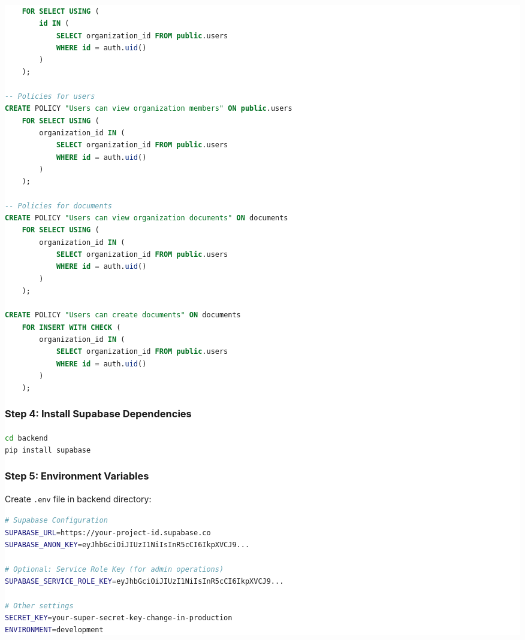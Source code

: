 ```sql
    FOR SELECT USING (
        id IN (
            SELECT organization_id FROM public.users 
            WHERE id = auth.uid()
        )
    );

-- Policies for users
CREATE POLICY "Users can view organization members" ON public.users
    FOR SELECT USING (
        organization_id IN (
            SELECT organization_id FROM public.users 
            WHERE id = auth.uid()
        )
    );

-- Policies for documents
CREATE POLICY "Users can view organization documents" ON documents
    FOR SELECT USING (
        organization_id IN (
            SELECT organization_id FROM public.users 
            WHERE id = auth.uid()
        )
    );

CREATE POLICY "Users can create documents" ON documents
    FOR INSERT WITH CHECK (
        organization_id IN (
            SELECT organization_id FROM public.users 
            WHERE id = auth.uid()
        )
    );
```

### **Step 4: Install Supabase Dependencies**

```bash
cd backend
pip install supabase
```

### **Step 5: Environment Variables**

Create `.env` file in backend directory:

```bash
# Supabase Configuration
SUPABASE_URL=https://your-project-id.supabase.co
SUPABASE_ANON_KEY=eyJhbGciOiJIUzI1NiIsInR5cCI6IkpXVCJ9...

# Optional: Service Role Key (for admin operations)
SUPABASE_SERVICE_ROLE_KEY=eyJhbGciOiJIUzI1NiIsInR5cCI6IkpXVCJ9...

# Other settings
SECRET_KEY=your-super-secret-key-change-in-production
ENVIRONMENT=development
```
